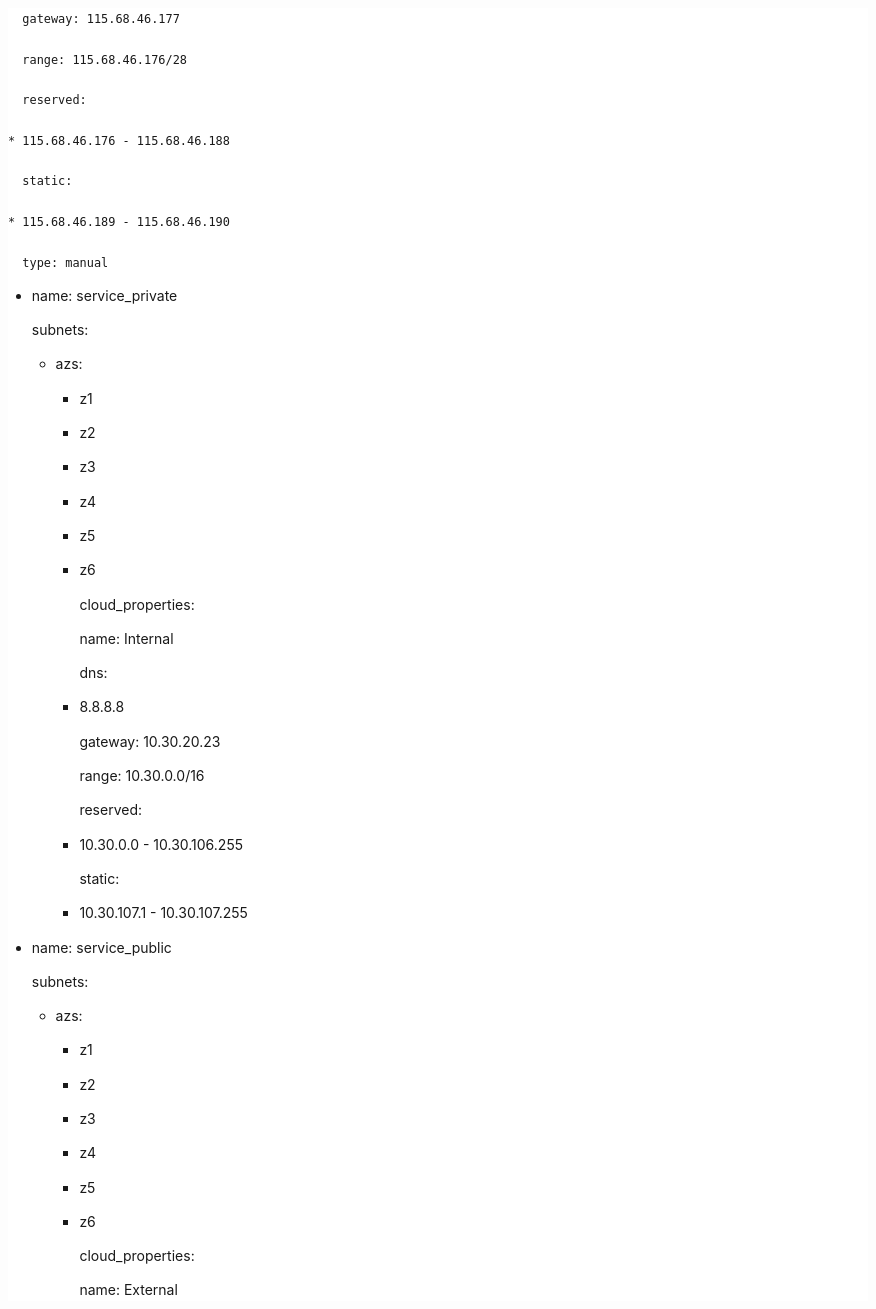       gateway: 115.68.46.177

      range: 115.68.46.176/28

      reserved:

    * 115.68.46.176 - 115.68.46.188

      static:

    * 115.68.46.189 - 115.68.46.190

      type: manual

* name: service\_private

  subnets:

  * azs:
    * z1
    * z2
    * z3
    * z4
    * z5
    * z6

      cloud\_properties:

      name: Internal

      dns:

    * 8.8.8.8

      gateway: 10.30.20.23

      range: 10.30.0.0/16

      reserved:

    * 10.30.0.0 - 10.30.106.255

      static:

    * 10.30.107.1 - 10.30.107.255

* name: service\_public

  subnets:

  * azs:
    * z1
    * z2
    * z3
    * z4
    * z5
    * z6

      cloud\_properties:

      name: External
